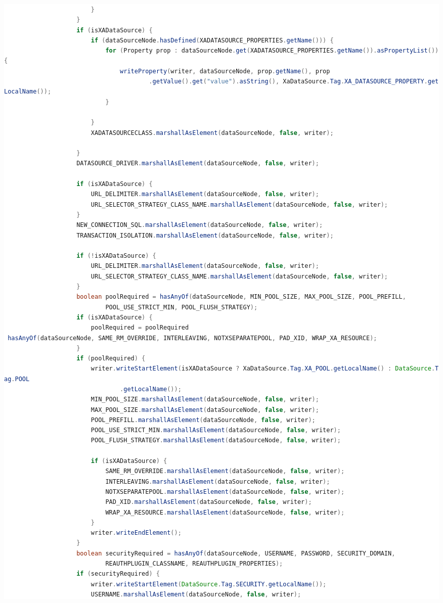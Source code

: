 ```java
                        }
                    }
                    if (isXADataSource) {
                        if (dataSourceNode.hasDefined(XADATASOURCE_PROPERTIES.getName())) {
                            for (Property prop : dataSourceNode.get(XADATASOURCE_PROPERTIES.getName()).asPropertyList()) {
                                writeProperty(writer, dataSourceNode, prop.getName(), prop
                                        .getValue().get("value").asString(), XaDataSource.Tag.XA_DATASOURCE_PROPERTY.getLocalName());
                            }

                        }
                        XADATASOURCECLASS.marshallAsElement(dataSourceNode, false, writer);

                    }
                    DATASOURCE_DRIVER.marshallAsElement(dataSourceNode, false, writer);

                    if (isXADataSource) {
                        URL_DELIMITER.marshallAsElement(dataSourceNode, false, writer);
                        URL_SELECTOR_STRATEGY_CLASS_NAME.marshallAsElement(dataSourceNode, false, writer);
                    }
                    NEW_CONNECTION_SQL.marshallAsElement(dataSourceNode, false, writer);
                    TRANSACTION_ISOLATION.marshallAsElement(dataSourceNode, false, writer);

                    if (!isXADataSource) {
                        URL_DELIMITER.marshallAsElement(dataSourceNode, false, writer);
                        URL_SELECTOR_STRATEGY_CLASS_NAME.marshallAsElement(dataSourceNode, false, writer);
                    }
                    boolean poolRequired = hasAnyOf(dataSourceNode, MIN_POOL_SIZE, MAX_POOL_SIZE, POOL_PREFILL,
                            POOL_USE_STRICT_MIN, POOL_FLUSH_STRATEGY);
                    if (isXADataSource) {
                        poolRequired = poolRequired
 hasAnyOf(dataSourceNode, SAME_RM_OVERRIDE, INTERLEAVING, NOTXSEPARATEPOOL, PAD_XID, WRAP_XA_RESOURCE);
                    }
                    if (poolRequired) {
                        writer.writeStartElement(isXADataSource ? XaDataSource.Tag.XA_POOL.getLocalName() : DataSource.Tag.POOL
                                .getLocalName());
                        MIN_POOL_SIZE.marshallAsElement(dataSourceNode, false, writer);
                        MAX_POOL_SIZE.marshallAsElement(dataSourceNode, false, writer);
                        POOL_PREFILL.marshallAsElement(dataSourceNode, false, writer);
                        POOL_USE_STRICT_MIN.marshallAsElement(dataSourceNode, false, writer);
                        POOL_FLUSH_STRATEGY.marshallAsElement(dataSourceNode, false, writer);

                        if (isXADataSource) {
                            SAME_RM_OVERRIDE.marshallAsElement(dataSourceNode, false, writer);
                            INTERLEAVING.marshallAsElement(dataSourceNode, false, writer);
                            NOTXSEPARATEPOOL.marshallAsElement(dataSourceNode, false, writer);
                            PAD_XID.marshallAsElement(dataSourceNode, false, writer);
                            WRAP_XA_RESOURCE.marshallAsElement(dataSourceNode, false, writer);
                        }
                        writer.writeEndElement();
                    }
                    boolean securityRequired = hasAnyOf(dataSourceNode, USERNAME, PASSWORD, SECURITY_DOMAIN,
                            REAUTHPLUGIN_CLASSNAME, REAUTHPLUGIN_PROPERTIES);
                    if (securityRequired) {
                        writer.writeStartElement(DataSource.Tag.SECURITY.getLocalName());
                        USERNAME.marshallAsElement(dataSourceNode, false, writer);
```